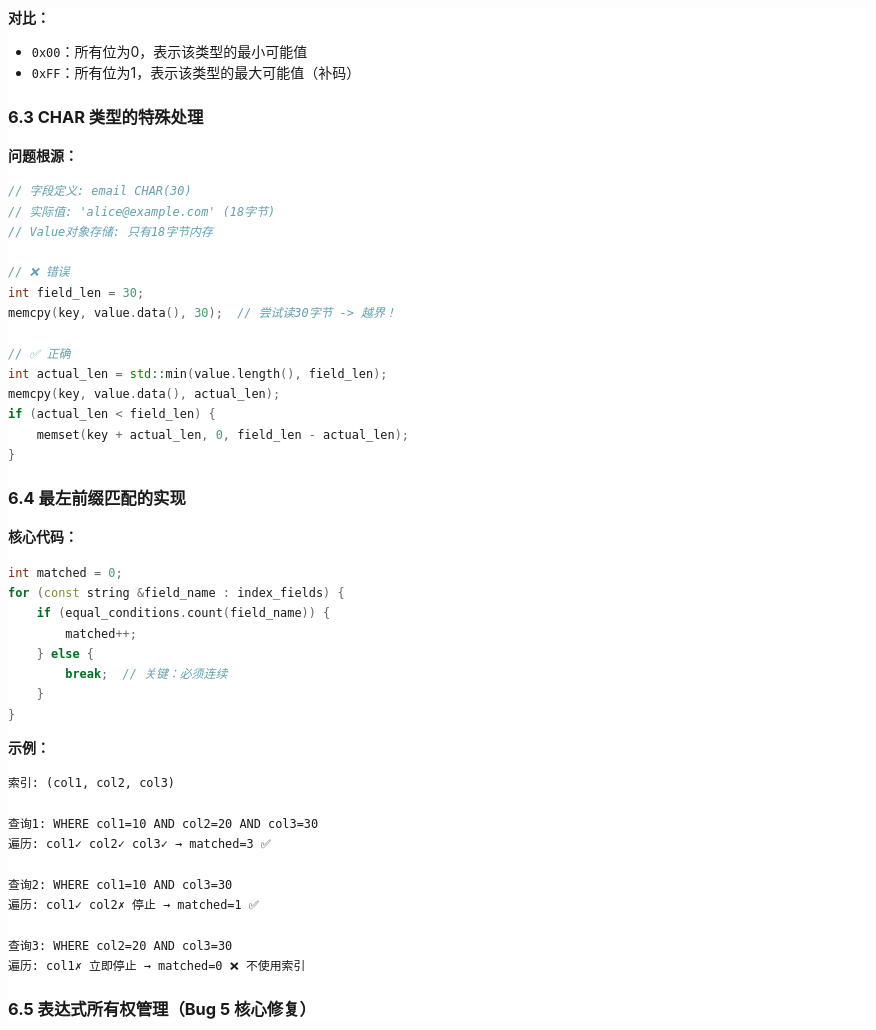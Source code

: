 **对比：**
- `0x00`：所有位为0，表示该类型的最小可能值
- `0xFF`：所有位为1，表示该类型的最大可能值（补码）

### 6.3 CHAR 类型的特殊处理

**问题根源：**
```cpp
// 字段定义: email CHAR(30)
// 实际值: 'alice@example.com' (18字节)
// Value对象存储: 只有18字节内存

// ❌ 错误
int field_len = 30;
memcpy(key, value.data(), 30);  // 尝试读30字节 -> 越界！

// ✅ 正确
int actual_len = std::min(value.length(), field_len);
memcpy(key, value.data(), actual_len);
if (actual_len < field_len) {
    memset(key + actual_len, 0, field_len - actual_len);
}
```

### 6.4 最左前缀匹配的实现

**核心代码：**
```cpp
int matched = 0;
for (const string &field_name : index_fields) {
    if (equal_conditions.count(field_name)) {
        matched++;
    } else {
        break;  // 关键：必须连续
    }
}
```

**示例：**
```
索引: (col1, col2, col3)

查询1: WHERE col1=10 AND col2=20 AND col3=30
遍历: col1✓ col2✓ col3✓ → matched=3 ✅

查询2: WHERE col1=10 AND col3=30
遍历: col1✓ col2✗ 停止 → matched=1 ✅

查询3: WHERE col2=20 AND col3=30
遍历: col1✗ 立即停止 → matched=0 ❌ 不使用索引
```

### 6.5 表达式所有权管理（Bug 5 核心修复）
